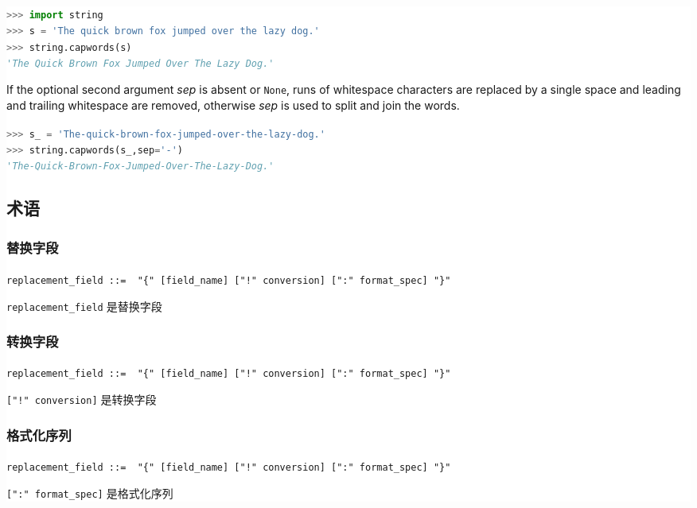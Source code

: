 ```python
>>> import string
>>> s = 'The quick brown fox jumped over the lazy dog.'
>>> string.capwords(s)
'The Quick Brown Fox Jumped Over The Lazy Dog.'
```

If the optional second argument *sep* is absent or `None`, runs of whitespace characters are replaced by a single space and leading and trailing whitespace are removed, otherwise *sep* is used to split and join the words.

```python
>>> s_ = 'The-quick-brown-fox-jumped-over-the-lazy-dog.'
>>> string.capwords(s_,sep='-')
'The-Quick-Brown-Fox-Jumped-Over-The-Lazy-Dog.'
```

## 术语

### 替换字段

```
replacement_field ::=  "{" [field_name] ["!" conversion] [":" format_spec] "}"
```

`replacement_field` 是替换字段

### 转换字段

```
replacement_field ::=  "{" [field_name] ["!" conversion] [":" format_spec] "}"
```

`["!" conversion]` 是转换字段

### 格式化序列

```
replacement_field ::=  "{" [field_name] ["!" conversion] [":" format_spec] "}"
```

`[":" format_spec]` 是格式化序列
